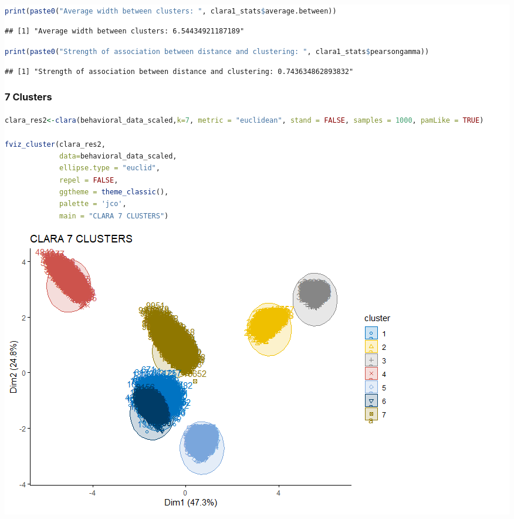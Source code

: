 ``` r
print(paste0("Average width between clusters: ", clara1_stats$average.between))
```

    ## [1] "Average width between clusters: 6.54434921187189"

``` r
print(paste0("Strength of association between distance and clustering: ", clara1_stats$pearsongamma))
```

    ## [1] "Strength of association between distance and clustering: 0.743634862893832"

### 7 Clusters

``` r
clara_res2<-clara(behavioral_data_scaled,k=7, metric = "euclidean", stand = FALSE, samples = 1000, pamLike = TRUE)

fviz_cluster(clara_res2,
             data=behavioral_data_scaled,
             ellipse.type = "euclid",
             repel = FALSE,
             ggtheme = theme_classic(),
             palette = 'jco',
             main = "CLARA 7 CLUSTERS")
```

![](Clustering-Rmd_files/figure-gfm/unnamed-chunk-38-1.png)
